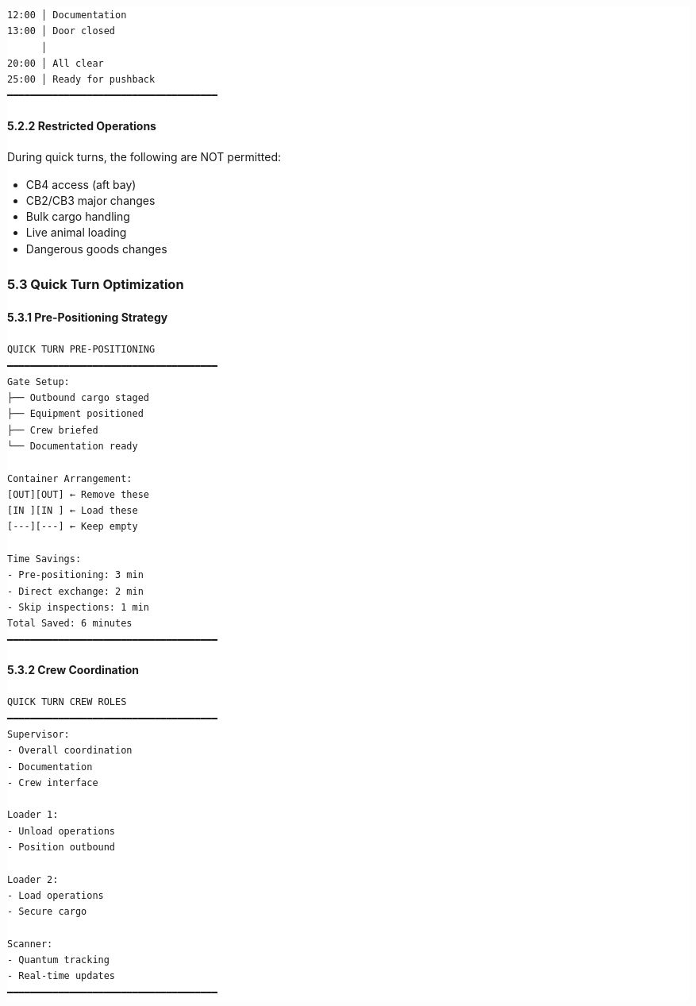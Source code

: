 ```
12:00 │ Documentation
13:00 │ Door closed
      │
20:00 │ All clear
25:00 │ Ready for pushback
━━━━━━━━━━━━━━━━━━━━━━━━━━━━━━━━━━━━━
```

#### 5.2.2 Restricted Operations
During quick turns, the following are NOT permitted:
- CB4 access (aft bay)
- CB2/CB3 major changes
- Bulk cargo handling
- Live animal loading
- Dangerous goods changes

### 5.3 Quick Turn Optimization

#### 5.3.1 Pre-Positioning Strategy
```
QUICK TURN PRE-POSITIONING
━━━━━━━━━━━━━━━━━━━━━━━━━━━━━━━━━━━━━
Gate Setup:
├── Outbound cargo staged
├── Equipment positioned
├── Crew briefed
└── Documentation ready

Container Arrangement:
[OUT][OUT] ← Remove these
[IN ][IN ] ← Load these
[---][---] ← Keep empty

Time Savings:
- Pre-positioning: 3 min
- Direct exchange: 2 min
- Skip inspections: 1 min
Total Saved: 6 minutes
━━━━━━━━━━━━━━━━━━━━━━━━━━━━━━━━━━━━━
```

#### 5.3.2 Crew Coordination
```
QUICK TURN CREW ROLES
━━━━━━━━━━━━━━━━━━━━━━━━━━━━━━━━━━━━━
Supervisor:
- Overall coordination
- Documentation
- Crew interface

Loader 1:
- Unload operations
- Position outbound

Loader 2:
- Load operations
- Secure cargo

Scanner:
- Quantum tracking
- Real-time updates
━━━━━━━━━━━━━━━━━━━━━━━━━━━━━━━━━━━━━
```
